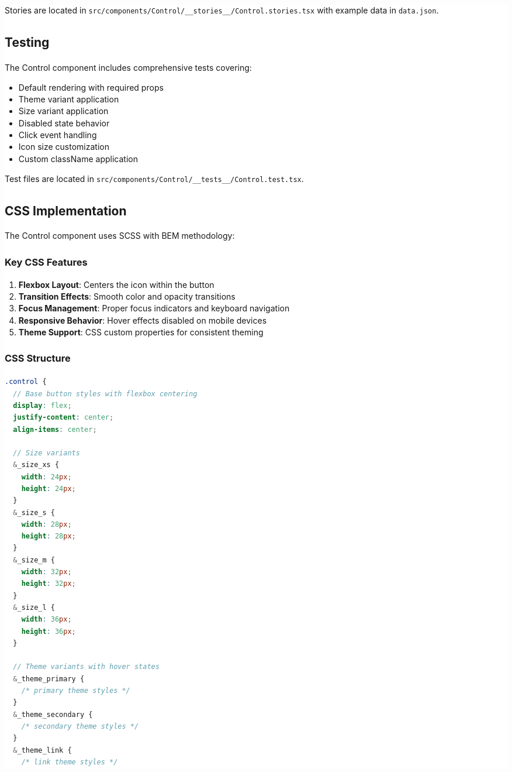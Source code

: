 Stories are located in `src/components/Control/__stories__/Control.stories.tsx` with example data in `data.json`.

## Testing

The Control component includes comprehensive tests covering:

- Default rendering with required props
- Theme variant application
- Size variant application
- Disabled state behavior
- Click event handling
- Icon size customization
- Custom className application

Test files are located in `src/components/Control/__tests__/Control.test.tsx`.

## CSS Implementation

The Control component uses SCSS with BEM methodology:

### Key CSS Features

1. **Flexbox Layout**: Centers the icon within the button
2. **Transition Effects**: Smooth color and opacity transitions
3. **Focus Management**: Proper focus indicators and keyboard navigation
4. **Responsive Behavior**: Hover effects disabled on mobile devices
5. **Theme Support**: CSS custom properties for consistent theming

### CSS Structure

```scss
.control {
  // Base button styles with flexbox centering
  display: flex;
  justify-content: center;
  align-items: center;

  // Size variants
  &_size_xs {
    width: 24px;
    height: 24px;
  }
  &_size_s {
    width: 28px;
    height: 28px;
  }
  &_size_m {
    width: 32px;
    height: 32px;
  }
  &_size_l {
    width: 36px;
    height: 36px;
  }

  // Theme variants with hover states
  &_theme_primary {
    /* primary theme styles */
  }
  &_theme_secondary {
    /* secondary theme styles */
  }
  &_theme_link {
    /* link theme styles */
```